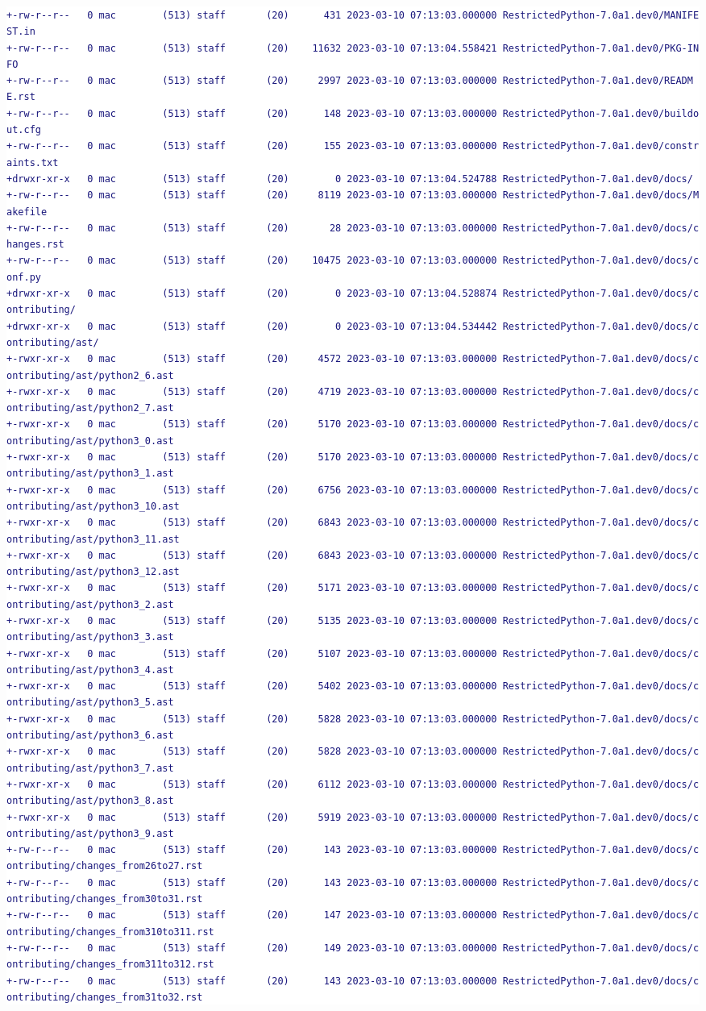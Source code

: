 ```diff
+-rw-r--r--   0 mac        (513) staff       (20)      431 2023-03-10 07:13:03.000000 RestrictedPython-7.0a1.dev0/MANIFEST.in
+-rw-r--r--   0 mac        (513) staff       (20)    11632 2023-03-10 07:13:04.558421 RestrictedPython-7.0a1.dev0/PKG-INFO
+-rw-r--r--   0 mac        (513) staff       (20)     2997 2023-03-10 07:13:03.000000 RestrictedPython-7.0a1.dev0/README.rst
+-rw-r--r--   0 mac        (513) staff       (20)      148 2023-03-10 07:13:03.000000 RestrictedPython-7.0a1.dev0/buildout.cfg
+-rw-r--r--   0 mac        (513) staff       (20)      155 2023-03-10 07:13:03.000000 RestrictedPython-7.0a1.dev0/constraints.txt
+drwxr-xr-x   0 mac        (513) staff       (20)        0 2023-03-10 07:13:04.524788 RestrictedPython-7.0a1.dev0/docs/
+-rw-r--r--   0 mac        (513) staff       (20)     8119 2023-03-10 07:13:03.000000 RestrictedPython-7.0a1.dev0/docs/Makefile
+-rw-r--r--   0 mac        (513) staff       (20)       28 2023-03-10 07:13:03.000000 RestrictedPython-7.0a1.dev0/docs/changes.rst
+-rw-r--r--   0 mac        (513) staff       (20)    10475 2023-03-10 07:13:03.000000 RestrictedPython-7.0a1.dev0/docs/conf.py
+drwxr-xr-x   0 mac        (513) staff       (20)        0 2023-03-10 07:13:04.528874 RestrictedPython-7.0a1.dev0/docs/contributing/
+drwxr-xr-x   0 mac        (513) staff       (20)        0 2023-03-10 07:13:04.534442 RestrictedPython-7.0a1.dev0/docs/contributing/ast/
+-rwxr-xr-x   0 mac        (513) staff       (20)     4572 2023-03-10 07:13:03.000000 RestrictedPython-7.0a1.dev0/docs/contributing/ast/python2_6.ast
+-rwxr-xr-x   0 mac        (513) staff       (20)     4719 2023-03-10 07:13:03.000000 RestrictedPython-7.0a1.dev0/docs/contributing/ast/python2_7.ast
+-rwxr-xr-x   0 mac        (513) staff       (20)     5170 2023-03-10 07:13:03.000000 RestrictedPython-7.0a1.dev0/docs/contributing/ast/python3_0.ast
+-rwxr-xr-x   0 mac        (513) staff       (20)     5170 2023-03-10 07:13:03.000000 RestrictedPython-7.0a1.dev0/docs/contributing/ast/python3_1.ast
+-rwxr-xr-x   0 mac        (513) staff       (20)     6756 2023-03-10 07:13:03.000000 RestrictedPython-7.0a1.dev0/docs/contributing/ast/python3_10.ast
+-rwxr-xr-x   0 mac        (513) staff       (20)     6843 2023-03-10 07:13:03.000000 RestrictedPython-7.0a1.dev0/docs/contributing/ast/python3_11.ast
+-rwxr-xr-x   0 mac        (513) staff       (20)     6843 2023-03-10 07:13:03.000000 RestrictedPython-7.0a1.dev0/docs/contributing/ast/python3_12.ast
+-rwxr-xr-x   0 mac        (513) staff       (20)     5171 2023-03-10 07:13:03.000000 RestrictedPython-7.0a1.dev0/docs/contributing/ast/python3_2.ast
+-rwxr-xr-x   0 mac        (513) staff       (20)     5135 2023-03-10 07:13:03.000000 RestrictedPython-7.0a1.dev0/docs/contributing/ast/python3_3.ast
+-rwxr-xr-x   0 mac        (513) staff       (20)     5107 2023-03-10 07:13:03.000000 RestrictedPython-7.0a1.dev0/docs/contributing/ast/python3_4.ast
+-rwxr-xr-x   0 mac        (513) staff       (20)     5402 2023-03-10 07:13:03.000000 RestrictedPython-7.0a1.dev0/docs/contributing/ast/python3_5.ast
+-rwxr-xr-x   0 mac        (513) staff       (20)     5828 2023-03-10 07:13:03.000000 RestrictedPython-7.0a1.dev0/docs/contributing/ast/python3_6.ast
+-rwxr-xr-x   0 mac        (513) staff       (20)     5828 2023-03-10 07:13:03.000000 RestrictedPython-7.0a1.dev0/docs/contributing/ast/python3_7.ast
+-rwxr-xr-x   0 mac        (513) staff       (20)     6112 2023-03-10 07:13:03.000000 RestrictedPython-7.0a1.dev0/docs/contributing/ast/python3_8.ast
+-rwxr-xr-x   0 mac        (513) staff       (20)     5919 2023-03-10 07:13:03.000000 RestrictedPython-7.0a1.dev0/docs/contributing/ast/python3_9.ast
+-rw-r--r--   0 mac        (513) staff       (20)      143 2023-03-10 07:13:03.000000 RestrictedPython-7.0a1.dev0/docs/contributing/changes_from26to27.rst
+-rw-r--r--   0 mac        (513) staff       (20)      143 2023-03-10 07:13:03.000000 RestrictedPython-7.0a1.dev0/docs/contributing/changes_from30to31.rst
+-rw-r--r--   0 mac        (513) staff       (20)      147 2023-03-10 07:13:03.000000 RestrictedPython-7.0a1.dev0/docs/contributing/changes_from310to311.rst
+-rw-r--r--   0 mac        (513) staff       (20)      149 2023-03-10 07:13:03.000000 RestrictedPython-7.0a1.dev0/docs/contributing/changes_from311to312.rst
+-rw-r--r--   0 mac        (513) staff       (20)      143 2023-03-10 07:13:03.000000 RestrictedPython-7.0a1.dev0/docs/contributing/changes_from31to32.rst
```